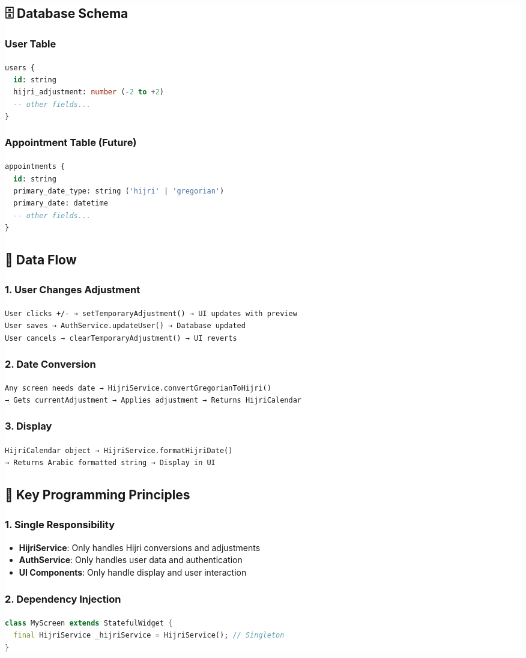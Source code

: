 ## 🗄️ Database Schema

### User Table
```sql
users {
  id: string
  hijri_adjustment: number (-2 to +2)
  -- other fields...
}
```

### Appointment Table (Future)
```sql
appointments {
  id: string
  primary_date_type: string ('hijri' | 'gregorian')
  primary_date: datetime
  -- other fields...
}
```

## 🔄 Data Flow

### 1. User Changes Adjustment
```
User clicks +/- → setTemporaryAdjustment() → UI updates with preview
User saves → AuthService.updateUser() → Database updated
User cancels → clearTemporaryAdjustment() → UI reverts
```

### 2. Date Conversion
```
Any screen needs date → HijriService.convertGregorianToHijri()
→ Gets currentAdjustment → Applies adjustment → Returns HijriCalendar
```

### 3. Display
```
HijriCalendar object → HijriService.formatHijriDate()
→ Returns Arabic formatted string → Display in UI
```

## 🎯 Key Programming Principles

### 1. Single Responsibility
- **HijriService**: Only handles Hijri conversions and adjustments
- **AuthService**: Only handles user data and authentication
- **UI Components**: Only handle display and user interaction

### 2. Dependency Injection
```dart
class MyScreen extends StatefulWidget {
  final HijriService _hijriService = HijriService(); // Singleton
}
```
